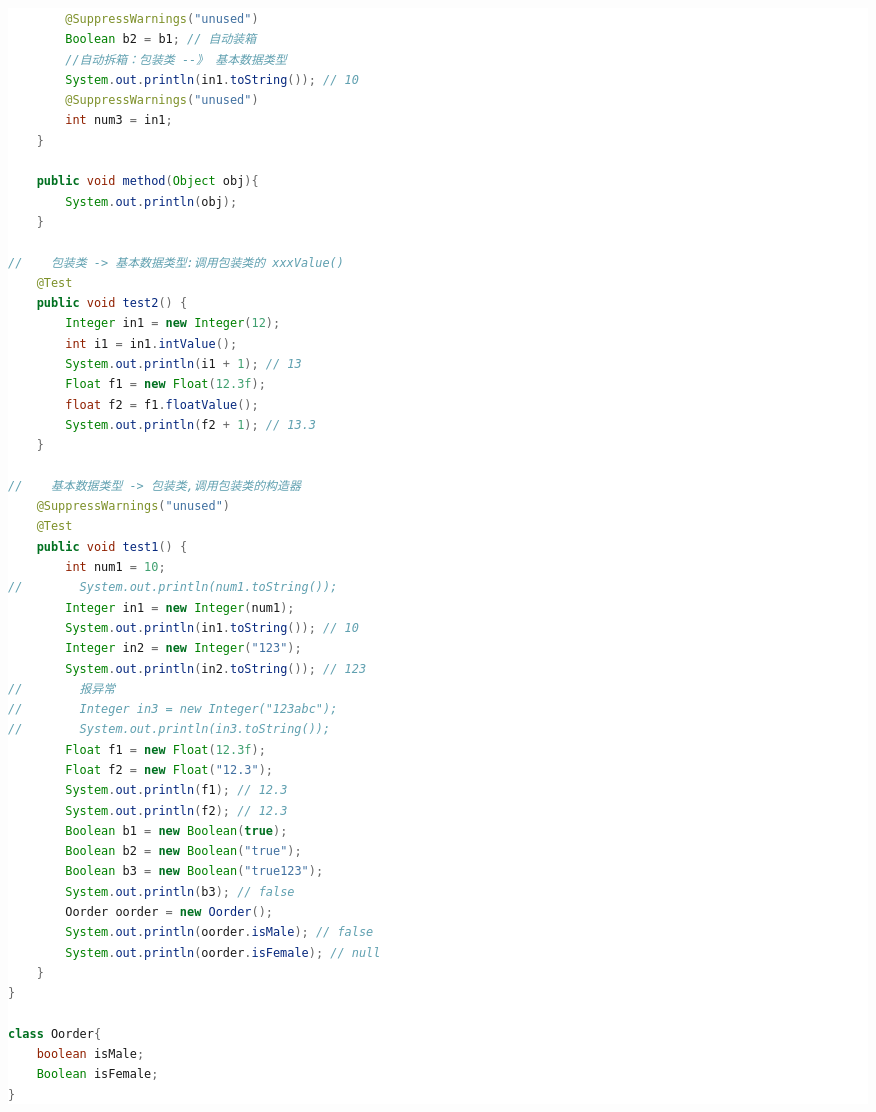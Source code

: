 ```java
        @SuppressWarnings("unused")
        Boolean b2 = b1; // 自动装箱
        //自动拆箱：包装类 --》 基本数据类型
        System.out.println(in1.toString()); // 10
        @SuppressWarnings("unused")
        int num3 = in1;
    }

    public void method(Object obj){
        System.out.println(obj);
    }

//    包装类 -> 基本数据类型:调用包装类的 xxxValue()
    @Test
    public void test2() {
        Integer in1 = new Integer(12);
        int i1 = in1.intValue();
        System.out.println(i1 + 1); // 13
        Float f1 = new Float(12.3f);
        float f2 = f1.floatValue();
        System.out.println(f2 + 1); // 13.3
    }

//    基本数据类型 -> 包装类,调用包装类的构造器
    @SuppressWarnings("unused")
    @Test
    public void test1() {
        int num1 = 10;
//        System.out.println(num1.toString());
        Integer in1 = new Integer(num1);
        System.out.println(in1.toString()); // 10
        Integer in2 = new Integer("123");
        System.out.println(in2.toString()); // 123
//        报异常
//        Integer in3 = new Integer("123abc");
//        System.out.println(in3.toString());
        Float f1 = new Float(12.3f);
        Float f2 = new Float("12.3");
        System.out.println(f1); // 12.3
        System.out.println(f2); // 12.3
        Boolean b1 = new Boolean(true);
        Boolean b2 = new Boolean("true");
        Boolean b3 = new Boolean("true123");
        System.out.println(b3); // false
        Oorder oorder = new Oorder();
        System.out.println(oorder.isMale); // false
        System.out.println(oorder.isFemale); // null
    }
}

class Oorder{
    boolean isMale;
    Boolean isFemale;
}
```
